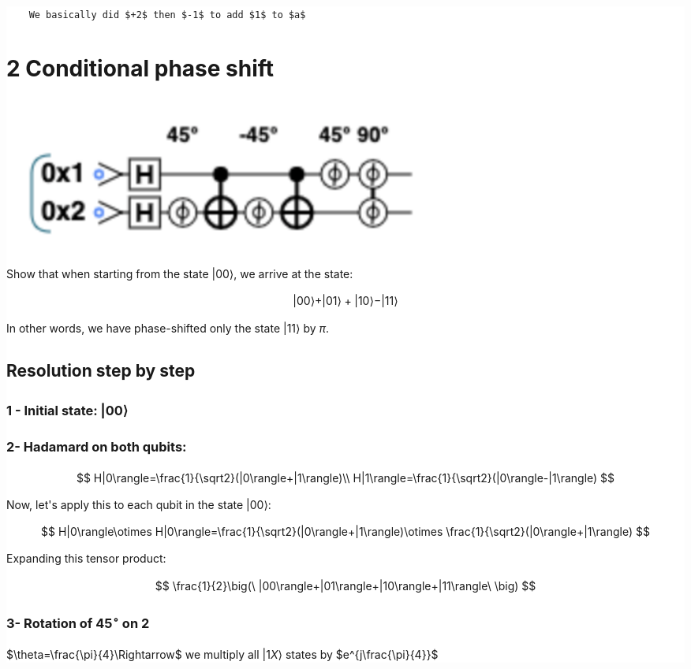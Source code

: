         We basically did $+2$ then $-1$ to add $1$ to $a$
        

# 2 Conditional phase shift

![Untitled](Exercises/Untitled%201.png)

Show that when starting from the state $|00\rangle$, we arrive at the state:

$$
|00\rangle+|01\rangle+|10\rangle-|11\rangle
$$

In other words, we have phase-shifted only the state $|11\rangle$ by $\pi$.

## Resolution step by step

### 1 - Initial state: $|00\rangle$

### 2- Hadamard on both qubits:

$$
H|0\rangle=\frac{1}{\sqrt2}(|0\rangle+|1\rangle)\\
H|1\rangle=\frac{1}{\sqrt2}(|0\rangle-|1\rangle)
$$

Now, let's apply this to each qubit in the state $|00\rangle$:

$$
H|0\rangle\otimes H|0\rangle=\frac{1}{\sqrt2}(|0\rangle+|1\rangle)\otimes \frac{1}{\sqrt2}(|0\rangle+|1\rangle)
$$

Expanding this tensor product:

$$
\frac{1}{2}\big(\ |00\rangle+|01\rangle+|10\rangle+|11\rangle\ \big)
$$

### 3- Rotation of $45^{\circ}$ on 2

$\theta=\frac{\pi}{4}\Rightarrow$ we multiply all $|1X\rangle$ states by $e^{j\frac{\pi}{4}}$
